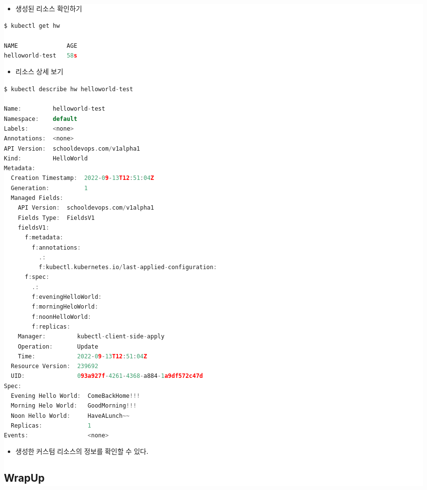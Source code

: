 - 생성된 리소스 확인하기 

```go
$ kubectl get hw  

NAME              AGE
helloworld-test   58s
```

- 리소스 상세 보기 

```go
$ kubectl describe hw helloworld-test

Name:         helloworld-test
Namespace:    default
Labels:       <none>
Annotations:  <none>
API Version:  schooldevops.com/v1alpha1
Kind:         HelloWorld
Metadata:
  Creation Timestamp:  2022-09-13T12:51:04Z
  Generation:          1
  Managed Fields:
    API Version:  schooldevops.com/v1alpha1
    Fields Type:  FieldsV1
    fieldsV1:
      f:metadata:
        f:annotations:
          .:
          f:kubectl.kubernetes.io/last-applied-configuration:
      f:spec:
        .:
        f:eveningHelloWorld:
        f:morningHeloWorld:
        f:noonHelloWorld:
        f:replicas:
    Manager:         kubectl-client-side-apply
    Operation:       Update
    Time:            2022-09-13T12:51:04Z
  Resource Version:  239692
  UID:               093a927f-4261-4368-a884-1a9df572c47d
Spec:
  Evening Hello World:  ComeBackHome!!!
  Morning Helo World:   GoodMorning!!!
  Noon Hello World:     HaveALunch~~
  Replicas:             1
Events:                 <none>
```

- 생성한 커스텀 리소스의 정보를 확인할 수 있다. 

## WrapUp
